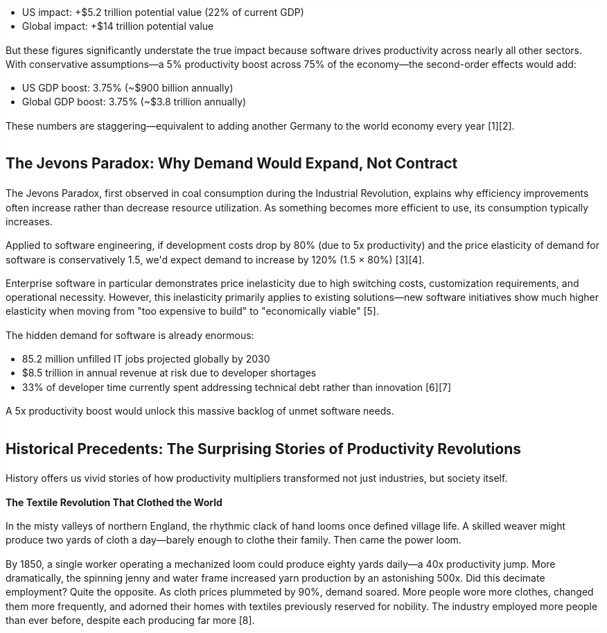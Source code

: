 * US impact: +$5.2 trillion potential value (22% of current GDP)
* Global impact: +$14 trillion potential value

But these figures significantly understate the true impact because software drives productivity across nearly all other sectors. With conservative assumptions—a 5% productivity boost across 75% of the economy—the second-order effects would add:

* US GDP boost: 3.75% (~$900 billion annually)
* Global GDP boost: 3.75% (~$3.8 trillion annually)

These numbers are staggering—equivalent to adding another Germany to the world economy every year [1][2].

## The Jevons Paradox: Why Demand Would Expand, Not Contract

The Jevons Paradox, first observed in coal consumption during the Industrial Revolution, explains why efficiency improvements often increase rather than decrease resource utilization. As something becomes more efficient to use, its consumption typically increases.

Applied to software engineering, if development costs drop by 80% (due to 5x productivity) and the price elasticity of demand for software is conservatively 1.5, we'd expect demand to increase by 120% (1.5 × 80%) [3][4].

Enterprise software in particular demonstrates price inelasticity due to high switching costs, customization requirements, and operational necessity. However, this inelasticity primarily applies to existing solutions—new software initiatives show much higher elasticity when moving from "too expensive to build" to "economically viable" [5].

The hidden demand for software is already enormous:

* 85.2 million unfilled IT jobs projected globally by 2030
* $8.5 trillion in annual revenue at risk due to developer shortages
* 33% of developer time currently spent addressing technical debt rather than innovation [6][7]

A 5x productivity boost would unlock this massive backlog of unmet software needs.

## Historical Precedents: The Surprising Stories of Productivity Revolutions

History offers us vivid stories of how productivity multipliers transformed not just industries, but society itself.

**The Textile Revolution That Clothed the World**

In the misty valleys of northern England, the rhythmic clack of hand looms once defined village life. A skilled weaver might produce two yards of cloth a day—barely enough to clothe their family. Then came the power loom.

By 1850, a single worker operating a mechanized loom could produce eighty yards daily—a 40x productivity jump. More dramatically, the spinning jenny and water frame increased yarn production by an astonishing 500x. Did this decimate employment? Quite the opposite. As cloth prices plummeted by 90%, demand soared. More people wore more clothes, changed them more frequently, and adorned their homes with textiles previously reserved for nobility. The industry employed more people than ever before, despite each producing far more [8].
